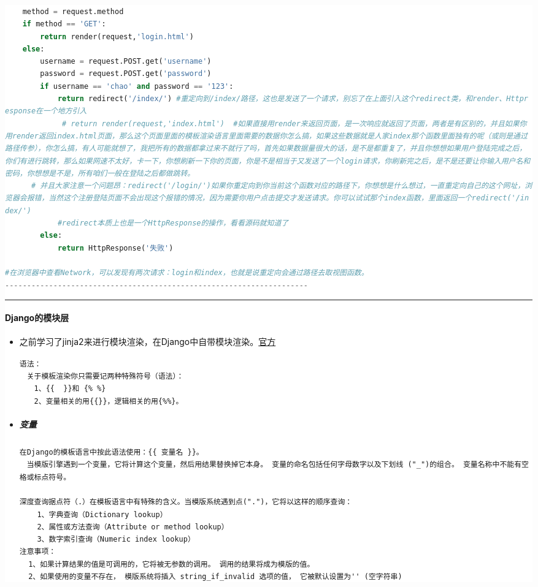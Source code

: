   ```python
      method = request.method
      if method == 'GET':
          return render(request,'login.html')
      else:
          username = request.POST.get('username')
          password = request.POST.get('password')
          if username == 'chao' and password == '123':
              return redirect('/index/') #重定向到/index/路径，这也是发送了一个请求，别忘了在上面引入这个redirect类，和render、Httpresponse在一个地方引入
               # return render(request,'index.html')  #如果直接用render来返回页面，是一次响应就返回了页面，两者是有区别的，并且如果你用render返回index.html页面，那么这个页面里面的模板渲染语言里面需要的数据你怎么搞，如果这些数据就是人家index那个函数里面独有的呢（或则是通过路径传参），你怎么搞，有人可能就想了，我把所有的数据都拿过来不就行了吗，首先如果数据量很大的话，是不是都重复了，并且你想想如果用户登陆完成之后，你们有进行跳转，那么如果网速不太好，卡一下，你想刷新一下你的页面，你是不是相当于又发送了一个login请求，你刷新完之后，是不是还要让你输入用户名和密码，你想想是不是，所有咱们一般在登陆之后都做跳转。
        # 并且大家注意一个问题昂：redirect('/login/')如果你重定向到你当前这个函数对应的路径下，你想想是什么想过，一直重定向自己的这个网址，浏览器会报错，当然这个注册登陆页面不会出现这个报错的情况，因为需要你用户点击提交才发送请求。你可以试试那个index函数，里面返回一个redirect('/index/')
              #redirect本质上也是一个HttpResponse的操作，看看源码就知道了
          else:
              return HttpResponse('失败')
  
  #在浏览器中查看Network，可以发现有两次请求：login和index，也就是说重定向会通过路径去取视图函数。
  ---------------------------------------------------------------------
  
  ```
  





------

#### Django的模块层

- 之前学习了jinja2来进行模块渲染，在Django中自带模块渲染。[官方](https://docs.djangoproject.com/en/1.11/ref/templates/builtins/#std:templatetag-for)

  ```
  语法：
  　关于模板渲染你只需要记两种特殊符号（语法）：
  　　1、{{  }}和 {% %}
  　　2、变量相关的用{{}}，逻辑相关的用{%%}。
  ```

- ##### 变量

  ```
  在Django的模板语言中按此语法使用：{{ 变量名 }}。
  　当模版引擎遇到一个变量，它将计算这个变量，然后用结果替换掉它本身。 变量的命名包括任何字母数字以及下划线 ("_")的组合。 变量名称中不能有空格或标点符号。
  　
  深度查询据点符（.）在模板语言中有特殊的含义。当模版系统遇到点(".")，它将以这样的顺序查询：
      1、字典查询（Dictionary lookup）
      2、属性或方法查询（Attribute or method lookup）
      3、数字索引查询（Numeric index lookup）
  注意事项：
  	1、如果计算结果的值是可调用的，它将被无参数的调用。 调用的结果将成为模版的值。
  	2、如果使用的变量不存在， 模版系统将插入 string_if_invalid 选项的值， 它被默认设置为'' (空字符串) 
  ```
